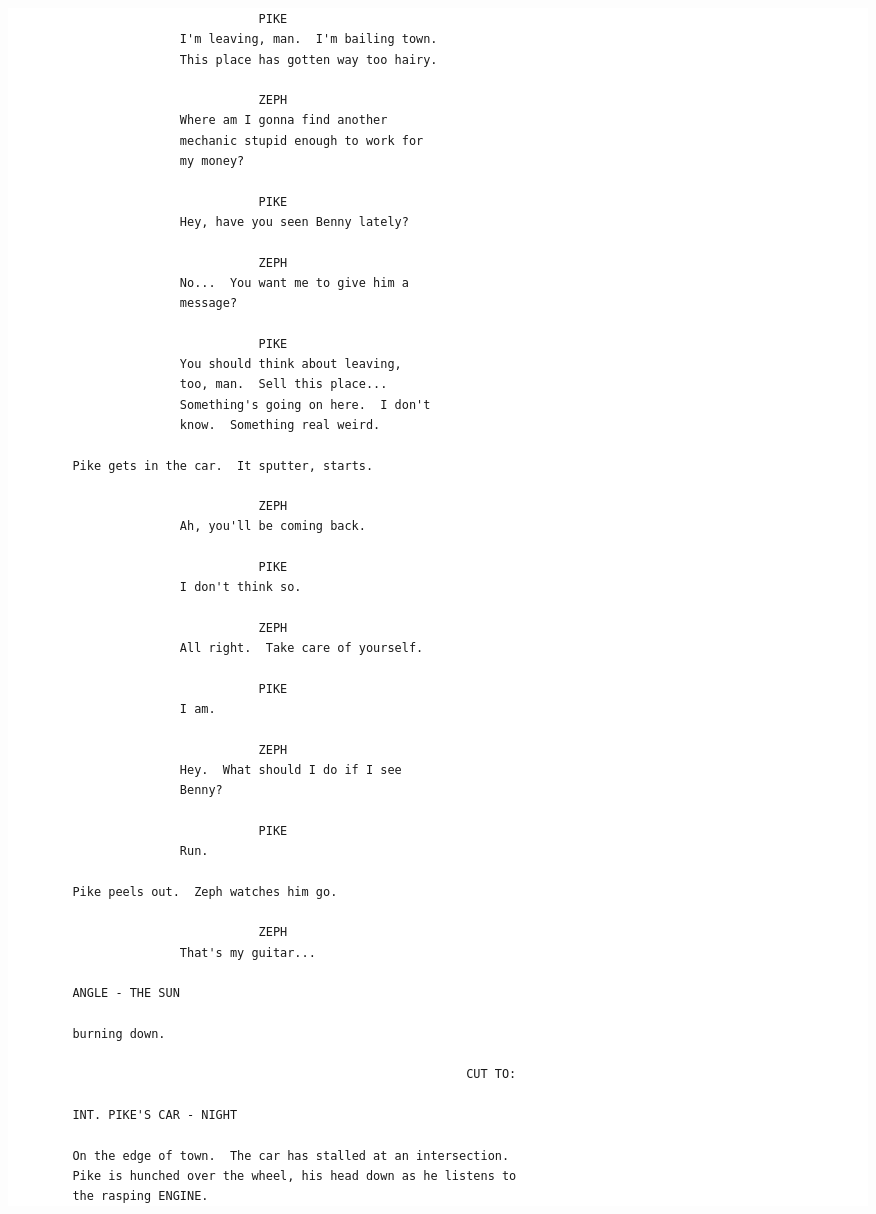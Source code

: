                                        PIKE
                            I'm leaving, man.  I'm bailing town.  
                            This place has gotten way too hairy.

                                       ZEPH
                            Where am I gonna find another 
                            mechanic stupid enough to work for 
                            my money?

                                       PIKE
                            Hey, have you seen Benny lately?

                                       ZEPH
                            No...  You want me to give him a 
                            message?

                                       PIKE
                            You should think about leaving, 
                            too, man.  Sell this place...  
                            Something's going on here.  I don't 
                            know.  Something real weird.

             Pike gets in the car.  It sputter, starts.

                                       ZEPH
                            Ah, you'll be coming back.

                                       PIKE
                            I don't think so.

                                       ZEPH
                            All right.  Take care of yourself.

                                       PIKE
                            I am.

                                       ZEPH
                            Hey.  What should I do if I see 
                            Benny?

                                       PIKE
                            Run.

             Pike peels out.  Zeph watches him go.

                                       ZEPH
                            That's my guitar...

             ANGLE - THE SUN

             burning down.

                                                                    CUT TO:

             INT. PIKE'S CAR - NIGHT

             On the edge of town.  The car has stalled at an intersection.  
             Pike is hunched over the wheel, his head down as he listens to 
             the rasping ENGINE.
